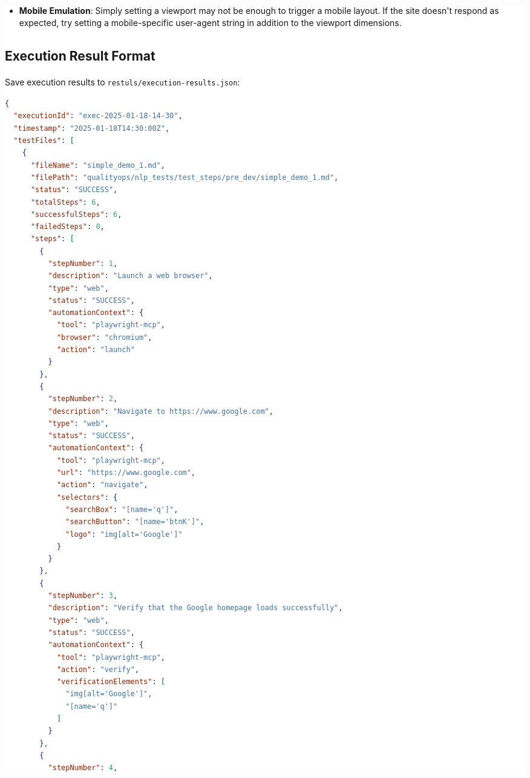 - **Mobile Emulation**: Simply setting a viewport may not be enough to trigger a mobile layout. If the site doesn't respond as expected, try setting a mobile-specific user-agent string in addition to the viewport dimensions.

## Execution Result Format

Save execution results to `restuls/execution-results.json`:

```json
{
  "executionId": "exec-2025-01-18-14-30",
  "timestamp": "2025-01-18T14:30:00Z",
  "testFiles": [
    {
      "fileName": "simple_demo_1.md",
      "filePath": "qualityops/nlp_tests/test_steps/pre_dev/simple_demo_1.md",
      "status": "SUCCESS",
      "totalSteps": 6,
      "successfulSteps": 6,
      "failedSteps": 0,
      "steps": [
        {
          "stepNumber": 1,
          "description": "Launch a web browser",
          "type": "web",
          "status": "SUCCESS",
          "automationContext": {
            "tool": "playwright-mcp",
            "browser": "chromium",
            "action": "launch"
          }
        },
        {
          "stepNumber": 2,
          "description": "Navigate to https://www.google.com",
          "type": "web",
          "status": "SUCCESS",
          "automationContext": {
            "tool": "playwright-mcp",
            "url": "https://www.google.com",
            "action": "navigate",
            "selectors": {
              "searchBox": "[name='q']",
              "searchButton": "[name='btnK']",
              "logo": "img[alt='Google']"
            }
          }
        },
        {
          "stepNumber": 3,
          "description": "Verify that the Google homepage loads successfully",
          "type": "web",
          "status": "SUCCESS",
          "automationContext": {
            "tool": "playwright-mcp",
            "action": "verify",
            "verificationElements": [
              "img[alt='Google']",
              "[name='q']"
            ]
          }
        },
        {
          "stepNumber": 4,
```